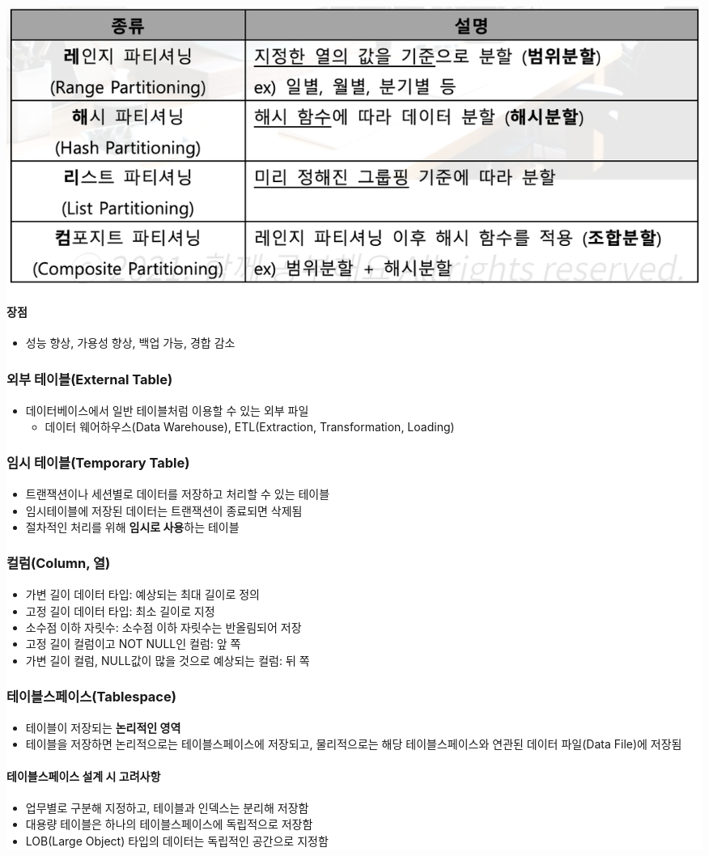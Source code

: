   <img src='./images/파티셔닝테이블.png'>

#### 장점

- 성능 향상, 가용성 향상, 백업 가능, 경합 감소

### 외부 테이블(External Table)

- 데이터베이스에서 일반 테이블처럼 이용할 수 있는 외부 파일
  - 데이터 웨어하우스(Data Warehouse), ETL(Extraction, Transformation, Loading)

### 임시 테이블(Temporary Table)

- 트랜잭션이나 세션별로 데이터를 저장하고 처리할 수 있는 테이블
- 임시테이블에 저장된 데이터는 트랜잭션이 종료되면 삭제됨
- 절차적인 처리를 위해 **임시로 사용**하는 테이블

### 컬럼(Column, 열)

- 가변 길이 데이터 타입: 예상되는 최대 길이로 정의
- 고정 길이 데이터 타입: 최소 길이로 지정
- 소수점 이하 자릿수: 소수점 이하 자릿수는 반올림되어 저장
- 고정 길이 컬럼이고 NOT NULL인 컬럼: 앞 쪽
- 가변 길이 컬럼, NULL값이 많을 것으로 예상되는 컬럼: 뒤 쪽

### 테이블스페이스(Tablespace)

- 테이블이 저장되는 **논리적인 영역**
- 테이블을 저장하면 논리적으로는 테이블스페이스에 저장되고, 물리적으로는 해당 테이블스페이스와 연관된 데이터 파일(Data File)에 저장됨

#### 테이블스페이스 설계 시 고려사항

- 업무별로 구분해 지정하고, 테이블과 인덱스는 분리해 저장함
- 대용량 테이블은 하나의 테이블스페이스에 독립적으로 저장함
- LOB(Large Object) 타입의 데이터는 독립적인 공간으로 지정함
